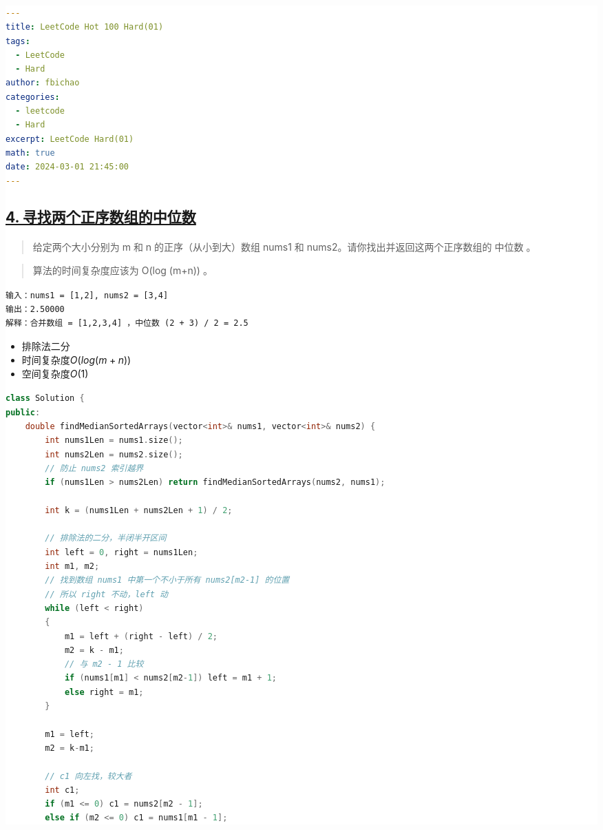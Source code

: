 ```yaml
---
title: LeetCode Hot 100 Hard(01)
tags:
  - LeetCode
  - Hard
author: fbichao
categories:
  - leetcode
  - Hard
excerpt: LeetCode Hard(01)
math: true
date: 2024-03-01 21:45:00
---
```

## [4. 寻找两个正序数组的中位数](https://leetcode.cn/problems/median-of-two-sorted-arrays/description/?envType=featured-list&envId=2cktkvj?envType=featured-list&envId=2cktkvj)

> 给定两个大小分别为 m 和 n 的正序（从小到大）数组 nums1 和 nums2。请你找出并返回这两个正序数组的 中位数 。

> 算法的时间复杂度应该为 O(log (m+n)) 。

```
输入：nums1 = [1,2], nums2 = [3,4]
输出：2.50000
解释：合并数组 = [1,2,3,4] ，中位数 (2 + 3) / 2 = 2.5
```

- 排除法二分
- 时间复杂度$O(log(m+n))$
- 空间复杂度$O(1)$

```C++
class Solution {
public:
    double findMedianSortedArrays(vector<int>& nums1, vector<int>& nums2) {
        int nums1Len = nums1.size();
        int nums2Len = nums2.size();
        // 防止 nums2 索引越界
        if (nums1Len > nums2Len) return findMedianSortedArrays(nums2, nums1);

        int k = (nums1Len + nums2Len + 1) / 2;

        // 排除法的二分，半闭半开区间
        int left = 0, right = nums1Len;
        int m1, m2;
        // 找到数组 nums1 中第一个不小于所有 nums2[m2-1] 的位置
        // 所以 right 不动，left 动
        while (left < right)
        {
            m1 = left + (right - left) / 2;
            m2 = k - m1;
            // 与 m2 - 1 比较
            if (nums1[m1] < nums2[m2-1]) left = m1 + 1;
            else right = m1;
        }

        m1 = left;
        m2 = k-m1;

        // c1 向左找，较大者
        int c1;
        if (m1 <= 0) c1 = nums2[m2 - 1];
        else if (m2 <= 0) c1 = nums1[m1 - 1];
```